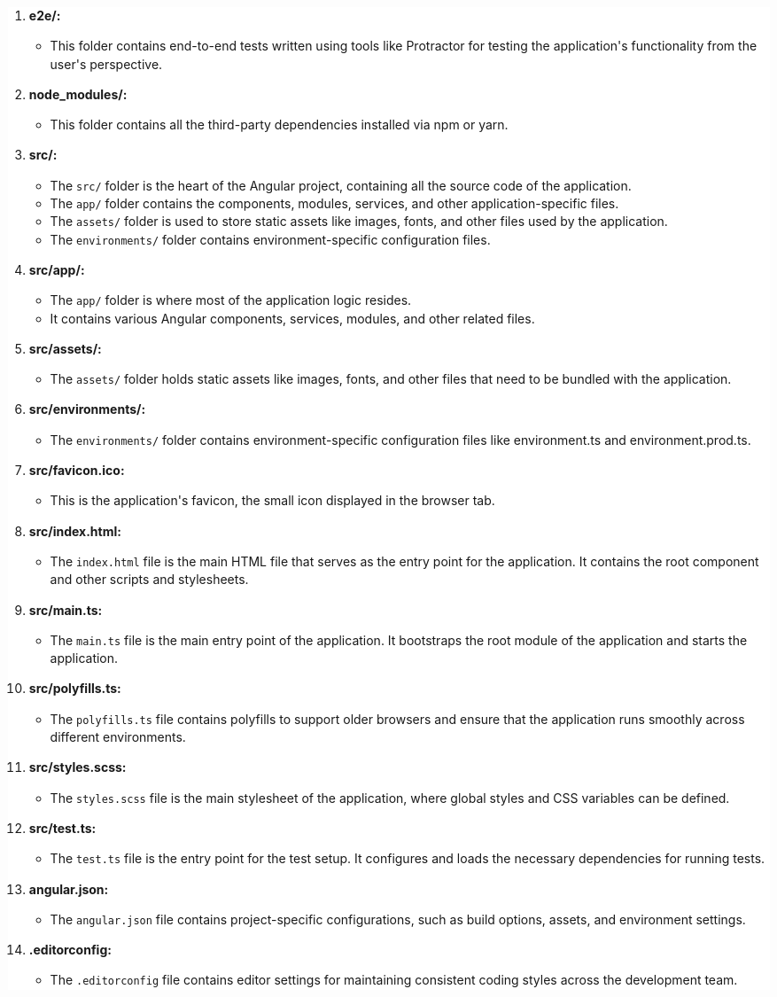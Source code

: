 1. **e2e/:**
   - This folder contains end-to-end tests written using tools like Protractor for testing the application's functionality from the user's perspective.

2. **node_modules/:**
   - This folder contains all the third-party dependencies installed via npm or yarn.

3. **src/:**
   - The `src/` folder is the heart of the Angular project, containing all the source code of the application.
   - The `app/` folder contains the components, modules, services, and other application-specific files.
   - The `assets/` folder is used to store static assets like images, fonts, and other files used by the application.
   - The `environments/` folder contains environment-specific configuration files.

4. **src/app/:**
   - The `app/` folder is where most of the application logic resides.
   - It contains various Angular components, services, modules, and other related files.

5. **src/assets/:**
   - The `assets/` folder holds static assets like images, fonts, and other files that need to be bundled with the application.

6. **src/environments/:**
   - The `environments/` folder contains environment-specific configuration files like environment.ts and environment.prod.ts.

7. **src/favicon.ico:**
   - This is the application's favicon, the small icon displayed in the browser tab.

8. **src/index.html:**
   - The `index.html` file is the main HTML file that serves as the entry point for the application. It contains the root component and other scripts and stylesheets.

9. **src/main.ts:**
   - The `main.ts` file is the main entry point of the application. It bootstraps the root module of the application and starts the application.

10. **src/polyfills.ts:**
    - The `polyfills.ts` file contains polyfills to support older browsers and ensure that the application runs smoothly across different environments.

11. **src/styles.scss:**
    - The `styles.scss` file is the main stylesheet of the application, where global styles and CSS variables can be defined.

12. **src/test.ts:**
    - The `test.ts` file is the entry point for the test setup. It configures and loads the necessary dependencies for running tests.

13. **angular.json:**
    - The `angular.json` file contains project-specific configurations, such as build options, assets, and environment settings.

14. **.editorconfig:**
    - The `.editorconfig` file contains editor settings for maintaining consistent coding styles across the development team.
